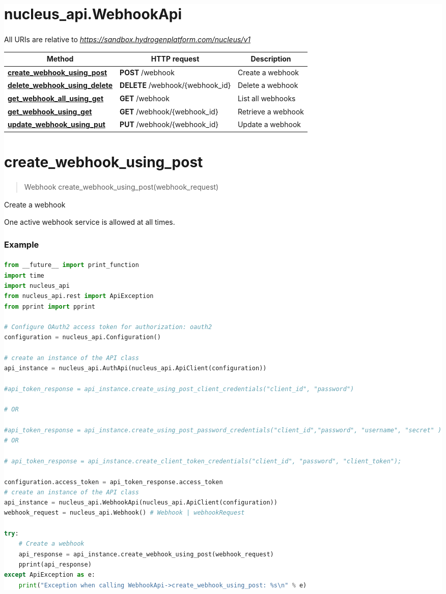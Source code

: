# nucleus_api.WebhookApi

All URIs are relative to *https://sandbox.hydrogenplatform.com/nucleus/v1*

Method | HTTP request | Description
------------- | ------------- | -------------
[**create_webhook_using_post**](WebhookApi.md#create_webhook_using_post) | **POST** /webhook | Create a webhook
[**delete_webhook_using_delete**](WebhookApi.md#delete_webhook_using_delete) | **DELETE** /webhook/{webhook_id} | Delete a webhook
[**get_webhook_all_using_get**](WebhookApi.md#get_webhook_all_using_get) | **GET** /webhook | List all webhooks
[**get_webhook_using_get**](WebhookApi.md#get_webhook_using_get) | **GET** /webhook/{webhook_id} | Retrieve a webhook
[**update_webhook_using_put**](WebhookApi.md#update_webhook_using_put) | **PUT** /webhook/{webhook_id} | Update a webhook


# **create_webhook_using_post**
> Webhook create_webhook_using_post(webhook_request)

Create a webhook

One active webhook service is allowed at all times.

### Example
```python
from __future__ import print_function
import time
import nucleus_api
from nucleus_api.rest import ApiException
from pprint import pprint

# Configure OAuth2 access token for authorization: oauth2
configuration = nucleus_api.Configuration()

# create an instance of the API class
api_instance = nucleus_api.AuthApi(nucleus_api.ApiClient(configuration))

#api_token_response = api_instance.create_using_post_client_credentials("client_id", "password")

# OR

#api_token_response = api_instance.create_using_post_password_credentials("client_id","password", "username", "secret" )
# OR

# api_token_response = api_instance.create_client_token_credentials("client_id", "password", "client_token");

configuration.access_token = api_token_response.access_token
# create an instance of the API class
api_instance = nucleus_api.WebhookApi(nucleus_api.ApiClient(configuration))
webhook_request = nucleus_api.Webhook() # Webhook | webhookRequest

try:
    # Create a webhook
    api_response = api_instance.create_webhook_using_post(webhook_request)
    pprint(api_response)
except ApiException as e:
    print("Exception when calling WebhookApi->create_webhook_using_post: %s\n" % e)
```
